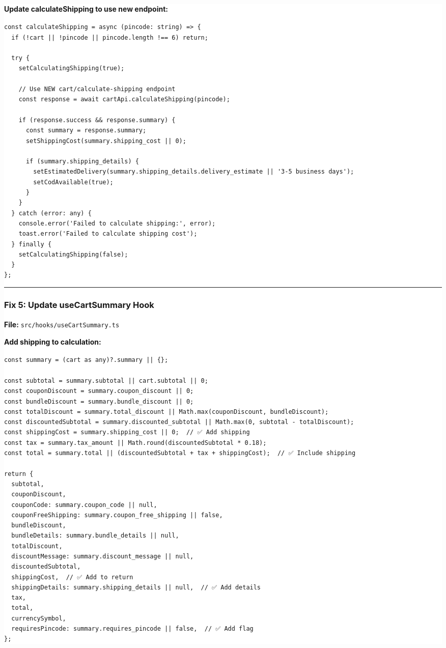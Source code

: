 **Update calculateShipping to use new endpoint:**
```tsx
const calculateShipping = async (pincode: string) => {
  if (!cart || !pincode || pincode.length !== 6) return;

  try {
    setCalculatingShipping(true);

    // Use NEW cart/calculate-shipping endpoint
    const response = await cartApi.calculateShipping(pincode);

    if (response.success && response.summary) {
      const summary = response.summary;
      setShippingCost(summary.shipping_cost || 0);

      if (summary.shipping_details) {
        setEstimatedDelivery(summary.shipping_details.delivery_estimate || '3-5 business days');
        setCodAvailable(true);
      }
    }
  } catch (error: any) {
    console.error('Failed to calculate shipping:', error);
    toast.error('Failed to calculate shipping cost');
  } finally {
    setCalculatingShipping(false);
  }
};
```

---

### Fix 5: Update useCartSummary Hook
**File:** `src/hooks/useCartSummary.ts`

**Add shipping to calculation:**
```tsx
const summary = (cart as any)?.summary || {};

const subtotal = summary.subtotal || cart.subtotal || 0;
const couponDiscount = summary.coupon_discount || 0;
const bundleDiscount = summary.bundle_discount || 0;
const totalDiscount = summary.total_discount || Math.max(couponDiscount, bundleDiscount);
const discountedSubtotal = summary.discounted_subtotal || Math.max(0, subtotal - totalDiscount);
const shippingCost = summary.shipping_cost || 0;  // ✅ Add shipping
const tax = summary.tax_amount || Math.round(discountedSubtotal * 0.18);
const total = summary.total || (discountedSubtotal + tax + shippingCost);  // ✅ Include shipping

return {
  subtotal,
  couponDiscount,
  couponCode: summary.coupon_code || null,
  couponFreeShipping: summary.coupon_free_shipping || false,
  bundleDiscount,
  bundleDetails: summary.bundle_details || null,
  totalDiscount,
  discountMessage: summary.discount_message || null,
  discountedSubtotal,
  shippingCost,  // ✅ Add to return
  shippingDetails: summary.shipping_details || null,  // ✅ Add details
  tax,
  total,
  currencySymbol,
  requiresPincode: summary.requires_pincode || false,  // ✅ Add flag
};
```